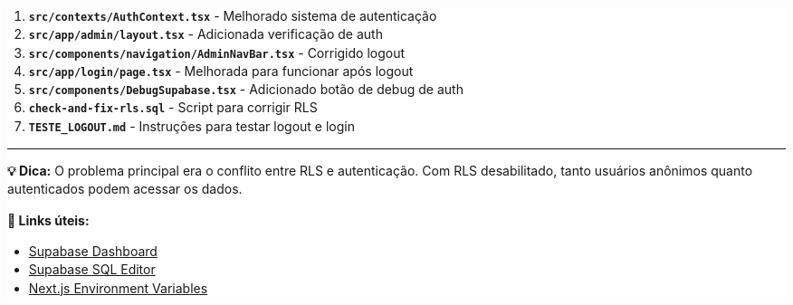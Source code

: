 1. **`src/contexts/AuthContext.tsx`** - Melhorado sistema de autenticação
2. **`src/app/admin/layout.tsx`** - Adicionada verificação de auth
3. **`src/components/navigation/AdminNavBar.tsx`** - Corrigido logout
4. **`src/app/login/page.tsx`** - Melhorada para funcionar após logout
5. **`src/components/DebugSupabase.tsx`** - Adicionado botão de debug de auth
6. **`check-and-fix-rls.sql`** - Script para corrigir RLS
7. **`TESTE_LOGOUT.md`** - Instruções para testar logout e login

---

**💡 Dica:** O problema principal era o conflito entre RLS e autenticação. Com RLS desabilitado, tanto usuários anônimos quanto autenticados podem acessar os dados.

**🔗 Links úteis:**
- [Supabase Dashboard](https://supabase.com/dashboard)
- [Supabase SQL Editor](https://supabase.com/dashboard/project/[PROJECT_ID]/sql)
- [Next.js Environment Variables](https://nextjs.org/docs/basic-features/environment-variables)
